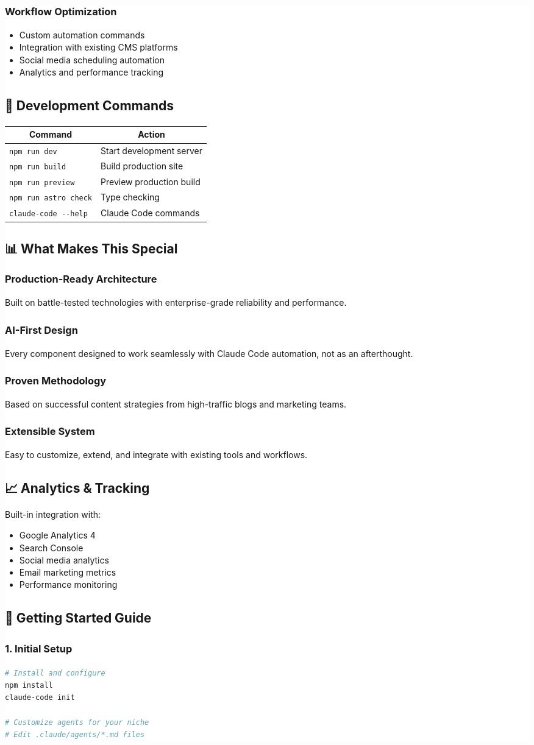 ### Workflow Optimization
- Custom automation commands
- Integration with existing CMS platforms
- Social media scheduling automation
- Analytics and performance tracking

## 🔧 Development Commands

| Command | Action |
|---------|--------|
| `npm run dev` | Start development server |
| `npm run build` | Build production site |
| `npm run preview` | Preview production build |
| `npm run astro check` | Type checking |
| `claude-code --help` | Claude Code commands |

## 📊 What Makes This Special

### **Production-Ready Architecture**
Built on battle-tested technologies with enterprise-grade reliability and performance.

### **AI-First Design**
Every component designed to work seamlessly with Claude Code automation, not as an afterthought.

### **Proven Methodology**
Based on successful content strategies from high-traffic blogs and marketing teams.

### **Extensible System**
Easy to customize, extend, and integrate with existing tools and workflows.

## 📈 Analytics & Tracking

Built-in integration with:
- Google Analytics 4
- Search Console
- Social media analytics
- Email marketing metrics
- Performance monitoring

## 🚦 Getting Started Guide

### 1. Initial Setup
```bash
# Install and configure
npm install
claude-code init

# Customize agents for your niche
# Edit .claude/agents/*.md files
```
